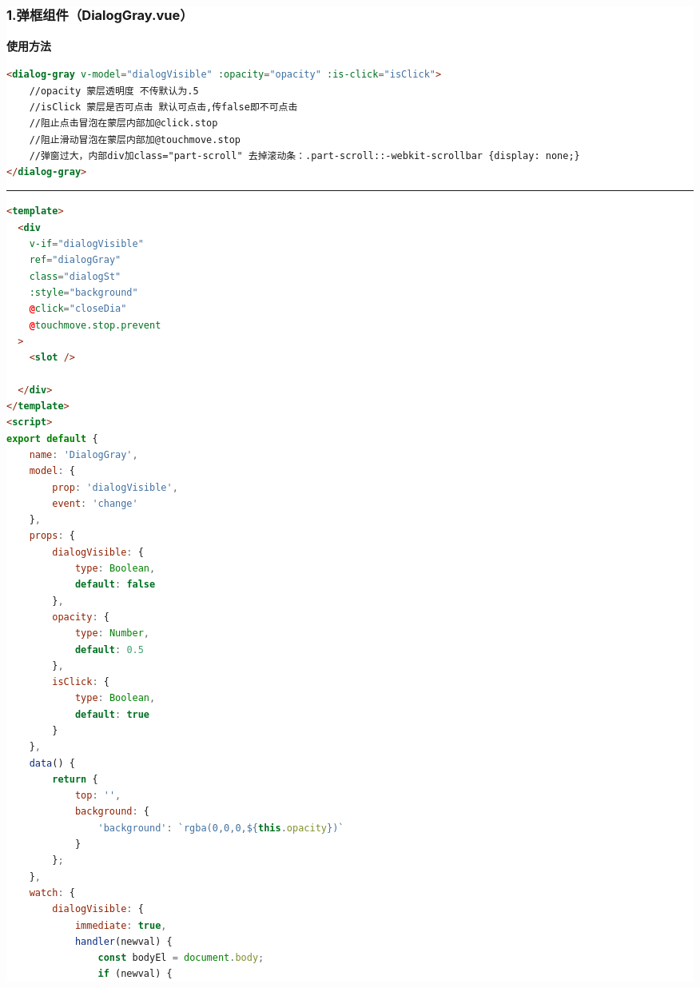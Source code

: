 ### 1.弹框组件（DialogGray.vue）

**使用方法**

```html
<dialog-gray v-model="dialogVisible" :opacity="opacity" :is-click="isClick">
    //opacity 蒙层透明度 不传默认为.5
    //isClick 蒙层是否可点击 默认可点击,传false即不可点击
    //阻止点击冒泡在蒙层内部加@click.stop
    //阻止滑动冒泡在蒙层内部加@touchmove.stop
    //弹窗过大，内部div加class="part-scroll" 去掉滚动条：.part-scroll::-webkit-scrollbar {display: none;}
</dialog-gray>
```

---

```html
<template>
  <div
    v-if="dialogVisible"
    ref="dialogGray"
    class="dialogSt"
    :style="background"
    @click="closeDia"
    @touchmove.stop.prevent
  >
    <slot />

  </div>
</template>
<script>
export default {
    name: 'DialogGray',
    model: {
        prop: 'dialogVisible',
        event: 'change'
    },
    props: {
        dialogVisible: {
            type: Boolean,
            default: false
        },
        opacity: {
            type: Number,
            default: 0.5
        },
        isClick: {
            type: Boolean,
            default: true
        }
    },
    data() {
        return {
            top: '',
            background: {
                'background': `rgba(0,0,0,${this.opacity})`
            }
        };
    },
    watch: {
        dialogVisible: {
            immediate: true,
            handler(newval) {
                const bodyEl = document.body;
                if (newval) {
```